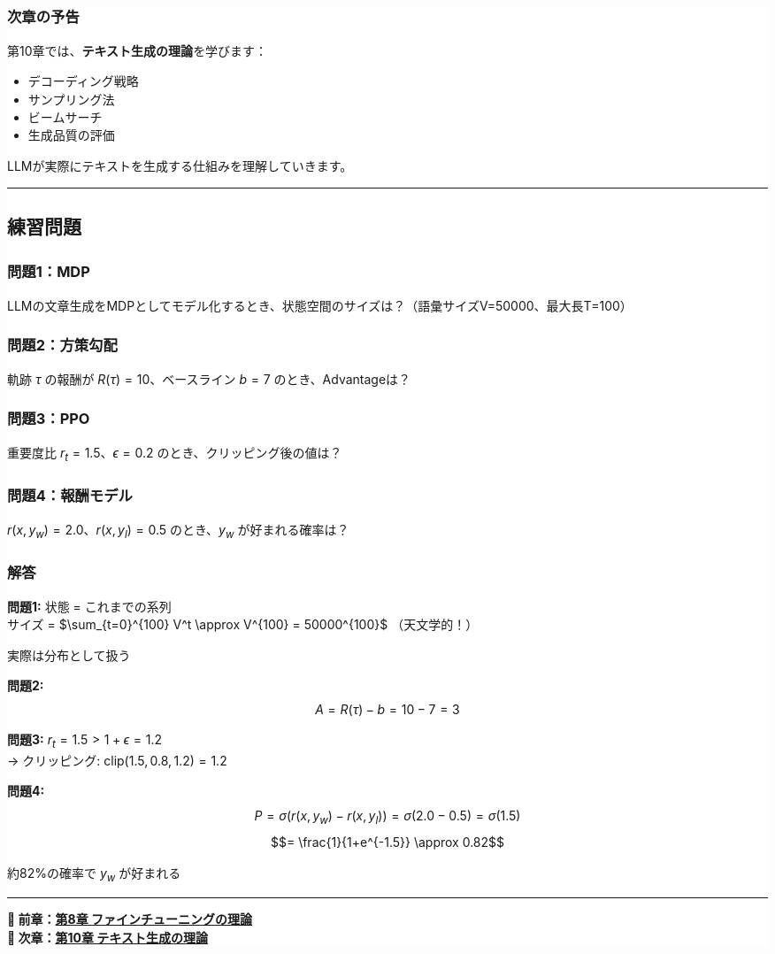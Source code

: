 ### 次章の予告

第10章では、**テキスト生成の理論**を学びます：
- デコーディング戦略
- サンプリング法
- ビームサーチ
- 生成品質の評価

LLMが実際にテキストを生成する仕組みを理解していきます。

---

## 練習問題

### 問題1：MDP
LLMの文章生成をMDPとしてモデル化するとき、状態空間のサイズは？（語彙サイズV=50000、最大長T=100）

### 問題2：方策勾配
軌跡 $\tau$ の報酬が $R(\tau)=10$、ベースライン $b=7$ のとき、Advantageは？

### 問題3：PPO
重要度比 $r_t = 1.5$、$\epsilon = 0.2$ のとき、クリッピング後の値は？

### 問題4：報酬モデル
$r(x, y_w) = 2.0$、$r(x, y_l) = 0.5$ のとき、$y_w$ が好まれる確率は？

### 解答

**問題1:**
状態 = これまでの系列  
サイズ = $\sum_{t=0}^{100} V^t \approx V^{100} = 50000^{100}$ （天文学的！）

実際は分布として扱う

**問題2:**
$$A = R(\tau) - b = 10 - 7 = 3$$

**問題3:**
$r_t = 1.5 > 1 + \epsilon = 1.2$  
→ クリッピング: $\text{clip}(1.5, 0.8, 1.2) = 1.2$

**問題4:**
$$P = \sigma(r(x,y_w) - r(x,y_l)) = \sigma(2.0 - 0.5) = \sigma(1.5)$$
$$= \frac{1}{1+e^{-1.5}} \approx 0.82$$

約82%の確率で $y_w$ が好まれる

---

**📖 前章：[第8章 ファインチューニングの理論](../第8章_ファインチューニングの理論/第8章_ファインチューニングの理論.md)**  
**📖 次章：[第10章 テキスト生成の理論](../../第IV部_生成と評価の理論/第10章_テキスト生成の理論/第10章_テキスト生成の理論.md)**
